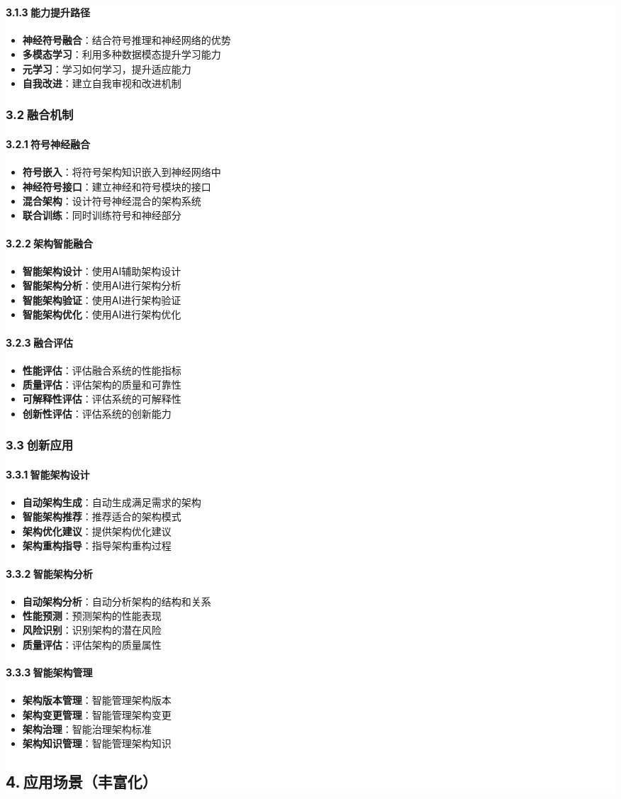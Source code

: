 #### 3.1.3 能力提升路径

- **神经符号融合**：结合符号推理和神经网络的优势
- **多模态学习**：利用多种数据模态提升学习能力
- **元学习**：学习如何学习，提升适应能力
- **自我改进**：建立自我审视和改进机制

### 3.2 融合机制

#### 3.2.1 符号神经融合

- **符号嵌入**：将符号架构知识嵌入到神经网络中
- **神经符号接口**：建立神经和符号模块的接口
- **混合架构**：设计符号神经混合的架构系统
- **联合训练**：同时训练符号和神经部分

#### 3.2.2 架构智能融合

- **智能架构设计**：使用AI辅助架构设计
- **智能架构分析**：使用AI进行架构分析
- **智能架构验证**：使用AI进行架构验证
- **智能架构优化**：使用AI进行架构优化

#### 3.2.3 融合评估

- **性能评估**：评估融合系统的性能指标
- **质量评估**：评估架构的质量和可靠性
- **可解释性评估**：评估系统的可解释性
- **创新性评估**：评估系统的创新能力

### 3.3 创新应用

#### 3.3.1 智能架构设计

- **自动架构生成**：自动生成满足需求的架构
- **智能架构推荐**：推荐适合的架构模式
- **架构优化建议**：提供架构优化建议
- **架构重构指导**：指导架构重构过程

#### 3.3.2 智能架构分析

- **自动架构分析**：自动分析架构的结构和关系
- **性能预测**：预测架构的性能表现
- **风险识别**：识别架构的潜在风险
- **质量评估**：评估架构的质量属性

#### 3.3.3 智能架构管理

- **架构版本管理**：智能管理架构版本
- **架构变更管理**：智能管理架构变更
- **架构治理**：智能治理架构标准
- **架构知识管理**：智能管理架构知识

## 4. 应用场景（丰富化）
